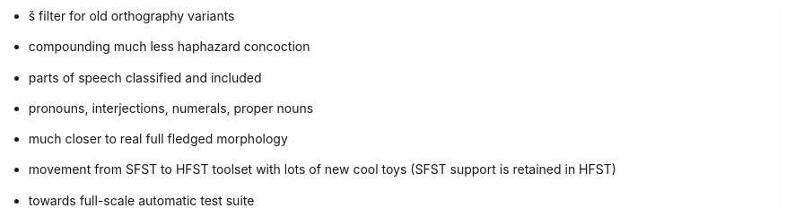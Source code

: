 * š filter for old orthography variants

* compounding much less haphazard concoction

* parts of speech classified and included

* pronouns, interjections, numerals, proper nouns

* much closer to real full fledged morphology

* movement from SFST to HFST toolset with lots of new cool toys (SFST support
  is retained in HFST)

* towards full-scale automatic test suite


